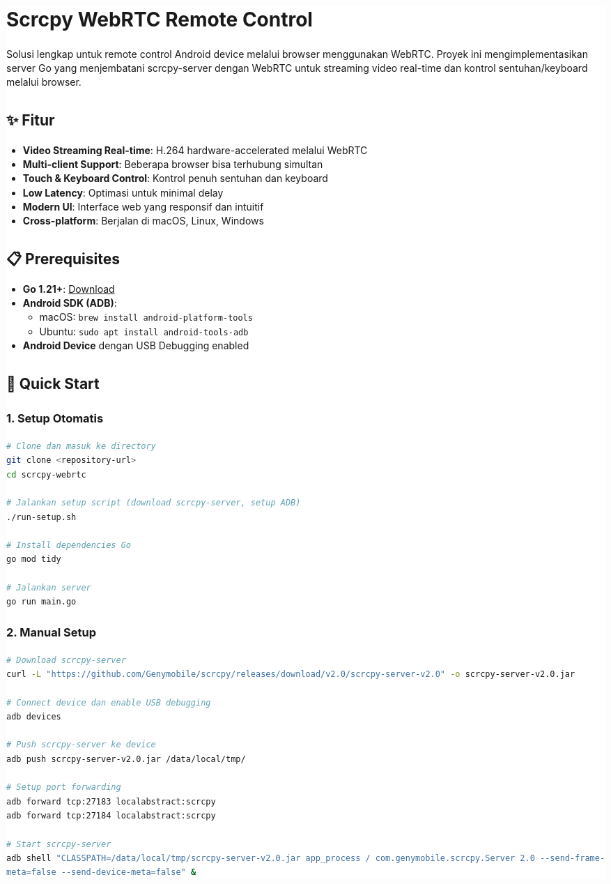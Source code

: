  # Scrcpy WebRTC Remote Control

Solusi lengkap untuk remote control Android device melalui browser menggunakan WebRTC. Proyek ini mengimplementasikan server Go yang menjembatani scrcpy-server dengan WebRTC untuk streaming video real-time dan kontrol sentuhan/keyboard melalui browser.

## ✨ Fitur

- **Video Streaming Real-time**: H.264 hardware-accelerated melalui WebRTC
- **Multi-client Support**: Beberapa browser bisa terhubung simultan
- **Touch & Keyboard Control**: Kontrol penuh sentuhan dan keyboard
- **Low Latency**: Optimasi untuk minimal delay
- **Modern UI**: Interface web yang responsif dan intuitif
- **Cross-platform**: Berjalan di macOS, Linux, Windows

## 📋 Prerequisites

- **Go 1.21+**: [Download](https://golang.org/dl/)
- **Android SDK (ADB)**: 
  - macOS: `brew install android-platform-tools`
  - Ubuntu: `sudo apt install android-tools-adb`
- **Android Device** dengan USB Debugging enabled

## 🚀 Quick Start

### 1. Setup Otomatis
```bash
# Clone dan masuk ke directory
git clone <repository-url>
cd scrcpy-webrtc

# Jalankan setup script (download scrcpy-server, setup ADB)
./run-setup.sh

# Install dependencies Go
go mod tidy

# Jalankan server
go run main.go
```

### 2. Manual Setup
```bash
# Download scrcpy-server
curl -L "https://github.com/Genymobile/scrcpy/releases/download/v2.0/scrcpy-server-v2.0" -o scrcpy-server-v2.0.jar

# Connect device dan enable USB debugging
adb devices

# Push scrcpy-server ke device
adb push scrcpy-server-v2.0.jar /data/local/tmp/

# Setup port forwarding
adb forward tcp:27183 localabstract:scrcpy
adb forward tcp:27184 localabstract:scrcpy

# Start scrcpy-server
adb shell "CLASSPATH=/data/local/tmp/scrcpy-server-v2.0.jar app_process / com.genymobile.scrcpy.Server 2.0 --send-frame-meta=false --send-device-meta=false" &

```